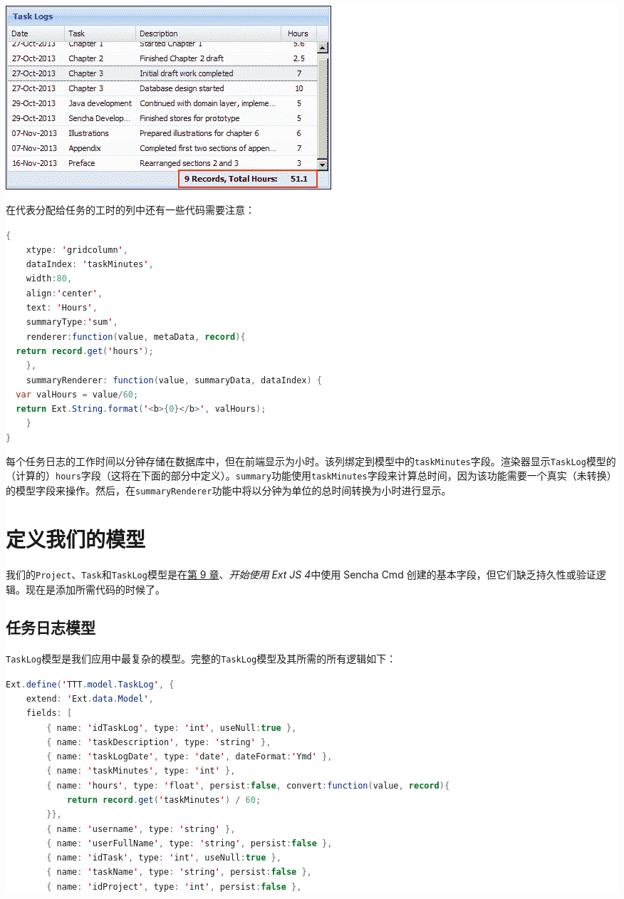 ![The TaskLogList.js file](img/5457OS_11_11.jpg)

在代表分配给任务的工时的列中还有一些代码需要注意：

```java
{
    xtype: 'gridcolumn',
    dataIndex: 'taskMinutes',
    width:80,
    align:'center',
    text: 'Hours',
    summaryType:'sum',
    renderer:function(value, metaData, record){
  return record.get('hours');
    },
    summaryRenderer: function(value, summaryData, dataIndex) {
  var valHours = value/60;
  return Ext.String.format('<b>{0}</b>', valHours); 
    }           
}
```

每个任务日志的工作时间以分钟存储在数据库中，但在前端显示为小时。该列绑定到模型中的`taskMinutes`字段。渲染器显示`TaskLog`模型的（计算的）`hours`字段（这将在下面的部分中定义）。`summary`功能使用`taskMinutes`字段来计算总时间，因为该功能需要一个真实（未转换）的模型字段来操作。然后，在`summaryRenderer`功能中将以分钟为单位的总时间转换为小时进行显示。

# 定义我们的模型

我们的`Project`、`Task`和`TaskLog`模型是在[第 9 章](09.html "Chapter 9. Getting Started with Ext JS 4")、*开始使用 Ext JS 4*中使用 Sencha Cmd 创建的基本字段，但它们缺乏持久性或验证逻辑。现在是添加所需代码的时候了。

## 任务日志模型

`TaskLog`模型是我们应用中最复杂的模型。完整的`TaskLog`模型及其所需的所有逻辑如下：

```java
Ext.define('TTT.model.TaskLog', {
    extend: 'Ext.data.Model',    
    fields: [
        { name: 'idTaskLog', type: 'int', useNull:true },
        { name: 'taskDescription', type: 'string' },
        { name: 'taskLogDate', type: 'date', dateFormat:'Ymd' },
        { name: 'taskMinutes', type: 'int' },
        { name: 'hours', type: 'float', persist:false, convert:function(value, record){
            return record.get('taskMinutes') / 60;
        }},
        { name: 'username', type: 'string' },
        { name: 'userFullName', type: 'string', persist:false },
        { name: 'idTask', type: 'int', useNull:true },
        { name: 'taskName', type: 'string', persist:false },
        { name: 'idProject', type: 'int', persist:false },
```